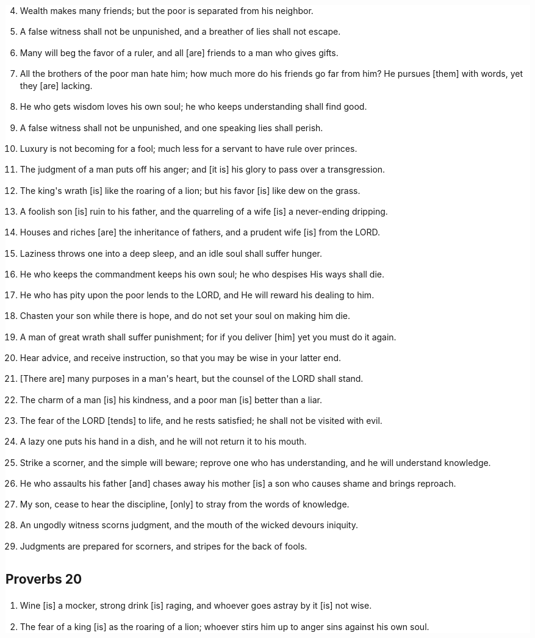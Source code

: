 4. Wealth makes many friends; but the poor is separated from his neighbor.

5. A false witness shall not be unpunished, and a breather of lies shall not escape.

6. Many will beg the favor of a ruler, and all [are] friends to a man who gives gifts.

7. All the brothers of the poor man hate him; how much more do his friends go far from him? He pursues [them] with words, yet they [are] lacking.

8. He who gets wisdom loves his own soul; he who keeps understanding shall find good.

9. A false witness shall not be unpunished, and one speaking lies shall perish.

10. Luxury is not becoming for a fool; much less for a servant to have rule over princes.

11. The judgment of a man puts off his anger; and [it is] his glory to pass over a transgression.

12. The king's wrath [is] like the roaring of a lion; but his favor [is] like dew on the grass.

13. A foolish son [is] ruin to his father, and the quarreling of a wife [is] a never-ending dripping.

14. Houses and riches [are] the inheritance of fathers, and a prudent wife [is] from the LORD.

15. Laziness throws one into a deep sleep, and an idle soul shall suffer hunger.

16. He who keeps the commandment keeps his own soul; he who despises His ways shall die.

17. He who has pity upon the poor lends to the LORD, and He will reward his dealing to him.

18. Chasten your son while there is hope, and do not set your soul on making him die.

19. A man of great wrath shall suffer punishment; for if you deliver [him] yet you must do it again.

20. Hear advice, and receive instruction, so that you may be wise in your latter end.

21. [There are] many purposes in a man's heart, but the counsel of the LORD shall stand.

22. The charm of a man [is] his kindness, and a poor man [is] better than a liar.

23. The fear of the LORD [tends] to life, and he rests satisfied; he shall not be visited with evil.

24. A lazy one puts his hand in a dish, and he will not return it to his mouth.

25. Strike a scorner, and the simple will beware; reprove one who has understanding, and he will understand knowledge.

26. He who assaults his father [and] chases away his mother [is] a son who causes shame and brings reproach.

27. My son, cease to hear the discipline, [only] to stray from the words of knowledge.

28. An ungodly witness scorns judgment, and the mouth of the wicked devours iniquity.

29. Judgments are prepared for scorners, and stripes for the back of fools.

## Proverbs 20

1. Wine [is] a mocker, strong drink [is] raging, and whoever goes astray by it [is] not wise.

2. The fear of a king [is] as the roaring of a lion; whoever stirs him up to anger sins against his own soul.
